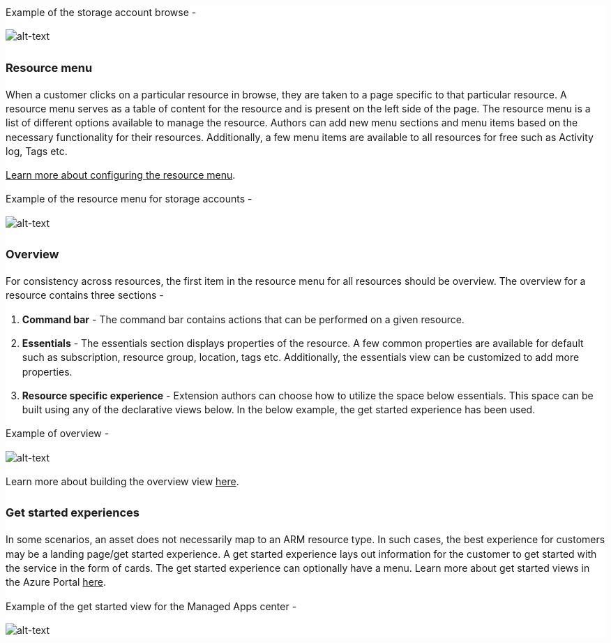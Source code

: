Example of the storage account browse -

![alt-text](../media/top-declarative/browse.png "Browse for the storage account resource")

<a name="declarative-views-supported-declarative-views-resource-menu"></a>
### Resource menu

When a customer clicks on a particular resource in browse, they are taken to a page specific to that particular resource. A resource menu serves as a table of content for the resource and is present on the left side of the page. The resource menu is a list  of different options available to manage the resource. Authors can add new menu sections and menu items based on the necessary functionality for their resources. Additionally, a few menu items are available to all resources for free such as Activity log, Tags etc.

[Learn more about configuring the resource menu](declarative-assets.md#configuring-the-resource-menu).

Example of the resource menu for storage accounts -

![alt-text](../media/top-declarative/resourceMenu.png "Resource menu for a storage account resource")

<a name="declarative-views-supported-declarative-views-overview"></a>
### Overview

For consistency across resources, the first item in the resource menu for all resources should be overview. The overview for a resource contains three sections -

1. **Command bar** - The command bar contains actions that can be performed on a given resource.

1. **Essentials** - The essentials section displays properties of the resource. A few common properties are available for default such as subscription, resource group, location, tags etc. Additionally, the essentials view can be customized to add more properties.

1. **Resource specific experience** - Extension authors can choose how to utilize the space below essentials. This space can be built using any of the declarative views below. In the below example, the get started experience has been used.

Example of overview -

![alt-text](../media/top-declarative/overview.png "Example of the overview")

Learn more about building the overview view [here](portalfx-declarative-overview.md).

<a name="declarative-views-supported-declarative-views-get-started-experiences"></a>
### Get started experiences

In some scenarios, an asset does not necessarily map to an ARM resource type. In such cases, the best experience for customers may be a landing page/get started experience. A get started experience lays out information for the customer to get started with the service in the form of cards. The get started experience can optionally have a menu. Learn more about get started views in the Azure Portal [here](portalfx-declarative-overview.md#getting-started).

Example of the get started view for the Managed Apps center -

![alt-text](../media/top-declarative/getStartedView.png "Get started experience for the Mananged App center")

